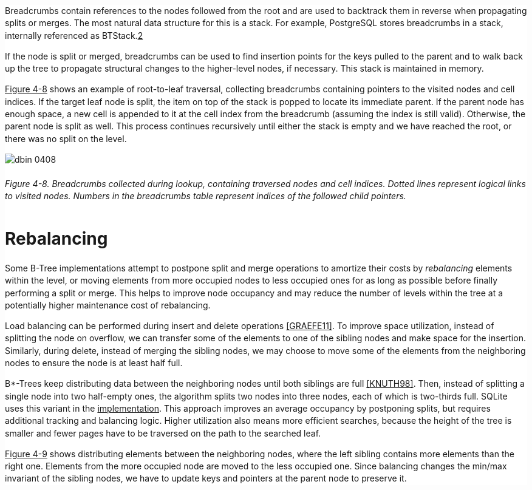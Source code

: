 Breadcrumbs contain references to the nodes followed from the root and are used to backtrack them in reverse when propagating splits or merges. The most natural data structure for this is a stack. For example, PostgreSQL stores breadcrumbs in a stack, internally referenced as BTStack.[2](https://learning.oreilly.com/library/view/database-internals/9781492040330/ch04.html#idm46466888762856)

If the node is split or merged, breadcrumbs can be used to find insertion points for the keys pulled to the parent and to walk back up the tree to propagate structural changes to the higher-level nodes, if necessary. This stack is maintained in memory.

[Figure 4-8](https://learning.oreilly.com/library/view/database-internals/9781492040330/ch04.html#btree_breadcrumbs) shows an example of root-to-leaf traversal, collecting breadcrumbs containing pointers to the visited nodes and cell indices. If the target leaf node is split, the item on top of the stack is popped to locate its immediate parent. If the parent node has enough space, a new cell is appended to it at the cell index from the breadcrumb (assuming the index is still valid). Otherwise, the parent node is split as well. This process continues recursively until either the stack is empty and we have reached the root, or there was no split on the level.

![dbin 0408](https://learning.oreilly.com/api/v2/epubs/urn:orm:book:9781492040330/files/assets/dbin_0408.png)

###### Figure 4-8. Breadcrumbs collected during lookup, containing traversed nodes and cell indices. Dotted lines represent logical links to visited nodes. Numbers in the breadcrumbs table represent indices of the followed child pointers.

# Rebalancing

Some B-Tree implementations attempt to postpone split and merge operations to amortize their costs by *rebalancing* elements within the level, or moving elements from more occupied nodes to less occupied ones for as long as possible before finally performing a split or merge. This helps to improve node occupancy and may reduce the number of levels within the tree at a potentially higher maintenance cost of rebalancing.

Load balancing can be performed during insert and delete operations [[GRAEFE11]](https://learning.oreilly.com/library/view/database-internals/9781492040330/app01.html#GRAEFE11). To improve space utilization, instead of splitting the node on overflow, we can transfer some of the elements to one of the sibling nodes and make space for the insertion. Similarly, during delete, instead of merging the sibling nodes, we may choose to move some of the elements from the neighboring nodes to ensure the node is at least half full.

B*-Trees keep distributing data between the neighboring nodes until both siblings are full [[KNUTH98]](https://learning.oreilly.com/library/view/database-internals/9781492040330/app01.html#KNUTH98). Then, instead of splitting a single node into two half-empty ones, the algorithm splits two nodes into three nodes, each of which is two-thirds full. SQLite uses this variant in the [implementation](https://databass.dev/links/22). This approach improves an average occupancy by postponing splits, but requires additional tracking and balancing logic. Higher utilization also means more efficient searches, because the height of the tree is smaller and fewer pages have to be traversed on the path to the searched leaf.

[Figure 4-9](https://learning.oreilly.com/library/view/database-internals/9781492040330/ch04.html#btree_balancing_1) shows distributing elements between the neighboring nodes, where the left sibling contains more elements than the right one. Elements from the more occupied node are moved to the less occupied one. Since balancing changes the min/max invariant of the sibling nodes, we have to update keys and pointers at the parent node to preserve it.
